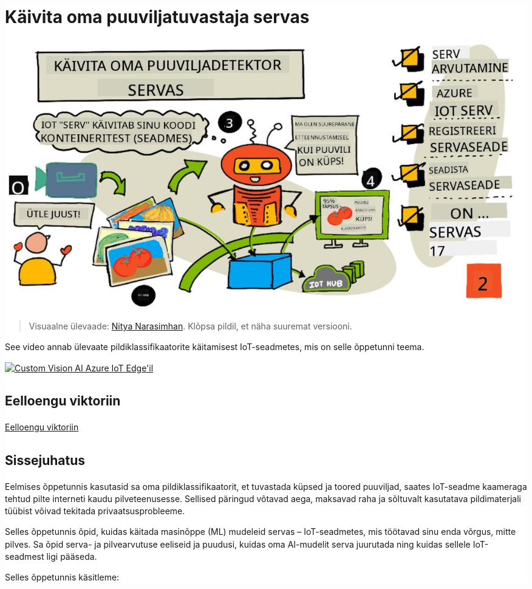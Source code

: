 
# Käivita oma puuviljatuvastaja servas

![Selle õppetunni visuaalne ülevaade](../../../../../translated_images/lesson-17.bc333c3c35ba8e42cce666cfffa82b915f787f455bd94e006aea2b6f2722421a.et.jpg)

> Visuaalne ülevaade: [Nitya Narasimhan](https://github.com/nitya). Klõpsa pildil, et näha suuremat versiooni.

See video annab ülevaate pildiklassifikaatorite käitamisest IoT-seadmetes, mis on selle õppetunni teema.

[![Custom Vision AI Azure IoT Edge'il](https://img.youtube.com/vi/_K5fqGLO8us/0.jpg)](https://www.youtube.com/watch?v=_K5fqGLO8us)

## Eelloengu viktoriin

[Eelloengu viktoriin](https://black-meadow-040d15503.1.azurestaticapps.net/quiz/33)

## Sissejuhatus

Eelmises õppetunnis kasutasid sa oma pildiklassifikaatorit, et tuvastada küpsed ja toored puuviljad, saates IoT-seadme kaameraga tehtud pilte interneti kaudu pilveteenusesse. Sellised päringud võtavad aega, maksavad raha ja sõltuvalt kasutatava pildimaterjali tüübist võivad tekitada privaatsusprobleeme.

Selles õppetunnis õpid, kuidas käitada masinõppe (ML) mudeleid servas – IoT-seadmetes, mis töötavad sinu enda võrgus, mitte pilves. Sa õpid serva- ja pilvearvutuse eeliseid ja puudusi, kuidas oma AI-mudelit serva juurutada ning kuidas sellele IoT-seadmest ligi pääseda.

Selles õppetunnis käsitleme:
